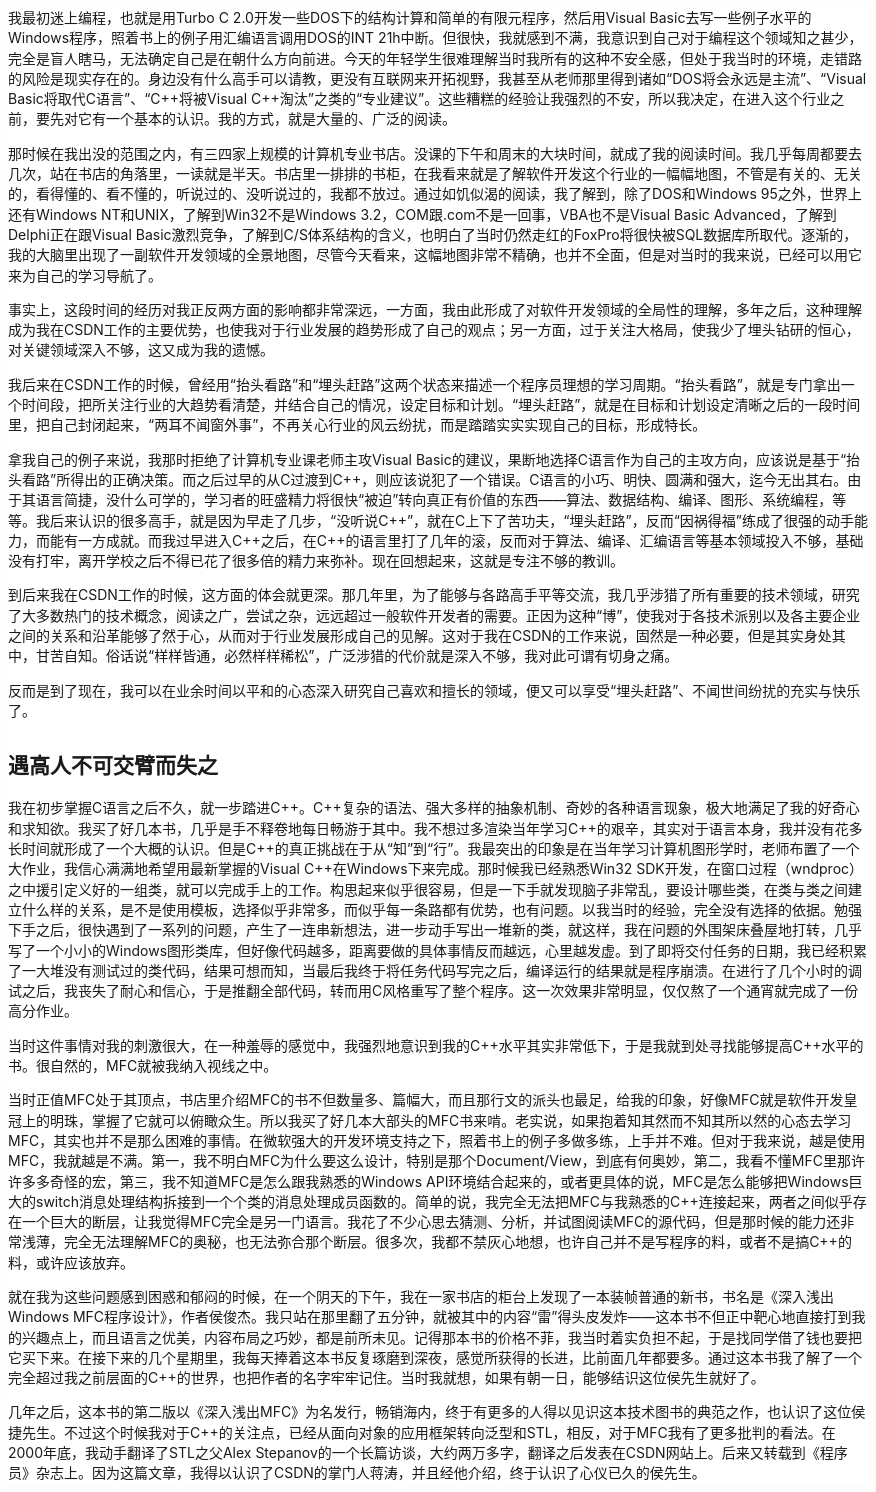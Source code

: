 我最初迷上编程，也就是用Turbo C 2.0开发一些DOS下的结构计算和简单的有限元程序，然后用Visual Basic去写一些例子水平的Windows程序，照着书上的例子用汇编语言调用DOS的INT 21h中断。但很快，我就感到不满，我意识到自己对于编程这个领域知之甚少，完全是盲人瞎马，无法确定自己是在朝什么方向前进。今天的年轻学生很难理解当时我所有的这种不安全感，但处于我当时的环境，走错路的风险是现实存在的。身边没有什么高手可以请教，更没有互联网来开拓视野，我甚至从老师那里得到诸如“DOS将会永远是主流”、“Visual Basic将取代C语言”、“C++将被Visual C++淘汰”之类的“专业建议”。这些糟糕的经验让我强烈的不安，所以我决定，在进入这个行业之前，要先对它有一个基本的认识。我的方式，就是大量的、广泛的阅读。

那时候在我出没的范围之内，有三四家上规模的计算机专业书店。没课的下午和周末的大块时间，就成了我的阅读时间。我几乎每周都要去几次，站在书店的角落里，一读就是半天。书店里一排排的书柜，在我看来就是了解软件开发这个行业的一幅幅地图，不管是有关的、无关的，看得懂的、看不懂的，听说过的、没听说过的，我都不放过。通过如饥似渴的阅读，我了解到，除了DOS和Windows 95之外，世界上还有Windows NT和UNIX，了解到Win32不是Windows 3.2，COM跟.com不是一回事，VBA也不是Visual Basic Advanced，了解到Delphi正在跟Visual Basic激烈竞争，了解到C/S体系结构的含义，也明白了当时仍然走红的FoxPro将很快被SQL数据库所取代。逐渐的，我的大脑里出现了一副软件开发领域的全景地图，尽管今天看来，这幅地图非常不精确，也并不全面，但是对当时的我来说，已经可以用它来为自己的学习导航了。

事实上，这段时间的经历对我正反两方面的影响都非常深远，一方面，我由此形成了对软件开发领域的全局性的理解，多年之后，这种理解成为我在CSDN工作的主要优势，也使我对于行业发展的趋势形成了自己的观点；另一方面，过于关注大格局，使我少了埋头钻研的恒心，对关键领域深入不够，这又成为我的遗憾。

我后来在CSDN工作的时候，曾经用“抬头看路”和“埋头赶路”这两个状态来描述一个程序员理想的学习周期。“抬头看路”，就是专门拿出一个时间段，把所关注行业的大趋势看清楚，并结合自己的情况，设定目标和计划。“埋头赶路”，就是在目标和计划设定清晰之后的一段时间里，把自己封闭起来，“两耳不闻窗外事”，不再关心行业的风云纷扰，而是踏踏实实实现自己的目标，形成特长。

拿我自己的例子来说，我那时拒绝了计算机专业课老师主攻Visual Basic的建议，果断地选择C语言作为自己的主攻方向，应该说是基于“抬头看路”所得出的正确决策。而之后过早的从C过渡到C++，则应该说犯了一个错误。C语言的小巧、明快、圆满和强大，迄今无出其右。由于其语言简捷，没什么可学的，学习者的旺盛精力将很快“被迫”转向真正有价值的东西——算法、数据结构、编译、图形、系统编程，等等。我后来认识的很多高手，就是因为早走了几步，“没听说C++”，就在C上下了苦功夫，“埋头赶路”，反而“因祸得福”练成了很强的动手能力，而能有一方成就。而我过早进入C++之后，在C++的语言里打了几年的滚，反而对于算法、编译、汇编语言等基本领域投入不够，基础没有打牢，离开学校之后不得已花了很多倍的精力来弥补。现在回想起来，这就是专注不够的教训。

到后来我在CSDN工作的时候，这方面的体会就更深。那几年里，为了能够与各路高手平等交流，我几乎涉猎了所有重要的技术领域，研究了大多数热门的技术概念，阅读之广，尝试之杂，远远超过一般软件开发者的需要。正因为这种“博”，使我对于各技术派别以及各主要企业之间的关系和沿革能够了然于心，从而对于行业发展形成自己的见解。这对于我在CSDN的工作来说，固然是一种必要，但是其实身处其中，甘苦自知。俗话说“样样皆通，必然样样稀松”，广泛涉猎的代价就是深入不够，我对此可谓有切身之痛。

反而是到了现在，我可以在业余时间以平和的心态深入研究自己喜欢和擅长的领域，便又可以享受“埋头赶路”、不闻世间纷扰的充实与快乐了。

## 遇高人不可交臂而失之

我在初步掌握C语言之后不久，就一步踏进C++。C++复杂的语法、强大多样的抽象机制、奇妙的各种语言现象，极大地满足了我的好奇心和求知欲。我买了好几本书，几乎是手不释卷地每日畅游于其中。我不想过多渲染当年学习C++的艰辛，其实对于语言本身，我并没有花多长时间就形成了一个大概的认识。但是C++的真正挑战在于从“知”到“行”。我最突出的印象是在当年学习计算机图形学时，老师布置了一个大作业，我信心满满地希望用最新掌握的Visual C++在Windows下来完成。那时候我已经熟悉Win32 SDK开发，在窗口过程（wndproc）之中援引定义好的一组类，就可以完成手上的工作。构思起来似乎很容易，但是一下手就发现脑子非常乱，要设计哪些类，在类与类之间建立什么样的关系，是不是使用模板，选择似乎非常多，而似乎每一条路都有优势，也有问题。以我当时的经验，完全没有选择的依据。勉强下手之后，很快遇到了一系列的问题，产生了一连串新想法，进一步动手写出一堆新的类，就这样，我在问题的外围架床叠屋地打转，几乎写了一个小小的Windows图形类库，但好像代码越多，距离要做的具体事情反而越远，心里越发虚。到了即将交付任务的日期，我已经积累了一大堆没有测试过的类代码，结果可想而知，当最后我终于将任务代码写完之后，编译运行的结果就是程序崩溃。在进行了几个小时的调试之后，我丧失了耐心和信心，于是推翻全部代码，转而用C风格重写了整个程序。这一次效果非常明显，仅仅熬了一个通宵就完成了一份高分作业。

当时这件事情对我的刺激很大，在一种羞辱的感觉中，我强烈地意识到我的C++水平其实非常低下，于是我就到处寻找能够提高C++水平的书。很自然的，MFC就被我纳入视线之中。

当时正值MFC处于其顶点，书店里介绍MFC的书不但数量多、篇幅大，而且那行文的派头也最足，给我的印象，好像MFC就是软件开发皇冠上的明珠，掌握了它就可以俯瞰众生。所以我买了好几本大部头的MFC书来啃。老实说，如果抱着知其然而不知其所以然的心态去学习MFC，其实也并不是那么困难的事情。在微软强大的开发环境支持之下，照着书上的例子多做多练，上手并不难。但对于我来说，越是使用MFC，我就越是不满。第一，我不明白MFC为什么要这么设计，特别是那个Document/View，到底有何奥妙，第二，我看不懂MFC里那许许多多奇怪的宏，第三，我不知道MFC是怎么跟我熟悉的Windows API环境结合起来的，或者更具体的说，MFC是怎么能够把Windows巨大的switch消息处理结构拆接到一个个类的消息处理成员函数的。简单的说，我完全无法把MFC与我熟悉的C++连接起来，两者之间似乎存在一个巨大的断层，让我觉得MFC完全是另一门语言。我花了不少心思去猜测、分析，并试图阅读MFC的源代码，但是那时候的能力还非常浅薄，完全无法理解MFC的奥秘，也无法弥合那个断层。很多次，我都不禁灰心地想，也许自己并不是写程序的料，或者不是搞C++的料，或许应该放弃。

就在我为这些问题感到困惑和郁闷的时候，在一个阴天的下午，我在一家书店的柜台上发现了一本装帧普通的新书，书名是《深入浅出Windows MFC程序设计》，作者侯俊杰。我只站在那里翻了五分钟，就被其中的内容“雷”得头皮发炸——这本书不但正中靶心地直接打到我的兴趣点上，而且语言之优美，内容布局之巧妙，都是前所未见。记得那本书的价格不菲，我当时着实负担不起，于是找同学借了钱也要把它买下来。在接下来的几个星期里，我每天捧着这本书反复琢磨到深夜，感觉所获得的长进，比前面几年都要多。通过这本书我了解了一个完全超过我之前层面的C++的世界，也把作者的名字牢牢记住。当时我就想，如果有朝一日，能够结识这位侯先生就好了。

几年之后，这本书的第二版以《深入浅出MFC》为名发行，畅销海内，终于有更多的人得以见识这本技术图书的典范之作，也认识了这位侯捷先生。不过这个时候我对于C++的关注点，已经从面向对象的应用框架转向泛型和STL，相反，对于MFC我有了更多批判的看法。在2000年底，我动手翻译了STL之父Alex Stepanov的一个长篇访谈，大约两万多字，翻译之后发表在CSDN网站上。后来又转载到《程序员》杂志上。因为这篇文章，我得以认识了CSDN的掌门人蒋涛，并且经他介绍，终于认识了心仪已久的侯先生。
